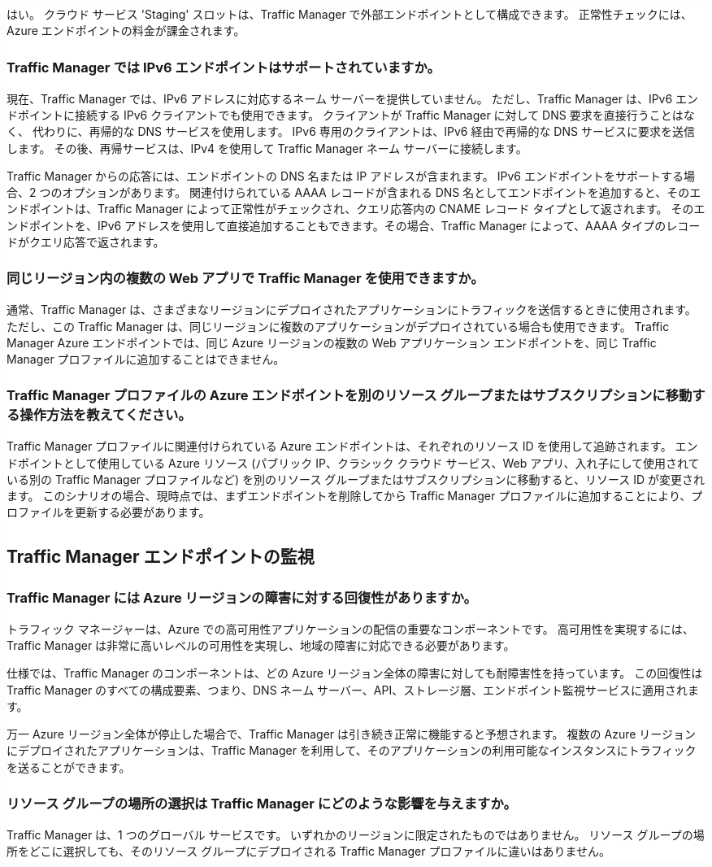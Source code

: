 はい。 クラウド サービス 'Staging' スロットは、Traffic Manager で外部エンドポイントとして構成できます。 正常性チェックには、Azure エンドポイントの料金が課金されます。

### <a name="does-traffic-manager-support-ipv6-endpoints"></a>Traffic Manager では IPv6 エンドポイントはサポートされていますか。

現在、Traffic Manager では、IPv6 アドレスに対応するネーム サーバーを提供していません。 ただし、Traffic Manager は、IPv6 エンドポイントに接続する IPv6 クライアントでも使用できます。 クライアントが Traffic Manager に対して DNS 要求を直接行うことはなく、 代わりに、再帰的な DNS サービスを使用します。 IPv6 専用のクライアントは、IPv6 経由で再帰的な DNS サービスに要求を送信します。 その後、再帰サービスは、IPv4 を使用して Traffic Manager ネーム サーバーに接続します。

Traffic Manager からの応答には、エンドポイントの DNS 名または IP アドレスが含まれます。 IPv6 エンドポイントをサポートする場合、2 つのオプションがあります。 関連付けられている AAAA レコードが含まれる DNS 名としてエンドポイントを追加すると、そのエンドポイントは、Traffic Manager によって正常性がチェックされ、クエリ応答内の CNAME レコード タイプとして返されます。 そのエンドポイントを、IPv6 アドレスを使用して直接追加することもできます。その場合、Traffic Manager によって、AAAA タイプのレコードがクエリ応答で返されます。

### <a name="can-i-use-traffic-manager-with-more-than-one-web-app-in-the-same-region"></a>同じリージョン内の複数の Web アプリで Traffic Manager を使用できますか。

通常、Traffic Manager は、さまざまなリージョンにデプロイされたアプリケーションにトラフィックを送信するときに使用されます。 ただし、この Traffic Manager は、同じリージョンに複数のアプリケーションがデプロイされている場合も使用できます。 Traffic Manager Azure エンドポイントでは、同じ Azure リージョンの複数の Web アプリケーション エンドポイントを、同じ Traffic Manager プロファイルに追加することはできません。

### <a name="how-do-i-move-my-traffic-manager-profiles-azure-endpoints-to-a-different-resource-group-or-subscription"></a>Traffic Manager プロファイルの Azure エンドポイントを別のリソース グループまたはサブスクリプションに移動する操作方法を教えてください。

Traffic Manager プロファイルに関連付けられている Azure エンドポイントは、それぞれのリソース ID を使用して追跡されます。 エンドポイントとして使用している Azure リソース (パブリック IP、クラシック クラウド サービス、Web アプリ、入れ子にして使用されている別の Traffic Manager プロファイルなど) を別のリソース グループまたはサブスクリプションに移動すると、リソース ID が変更されます。 このシナリオの場合、現時点では、まずエンドポイントを削除してから Traffic Manager プロファイルに追加することにより、プロファイルを更新する必要があります。

## <a name="traffic-manager-endpoint-monitoring"></a>Traffic Manager エンドポイントの監視

### <a name="is-traffic-manager-resilient-to-azure-region-failures"></a>Traffic Manager には Azure リージョンの障害に対する回復性がありますか。

トラフィック マネージャーは、Azure での高可用性アプリケーションの配信の重要なコンポーネントです。
高可用性を実現するには、Traffic Manager は非常に高いレベルの可用性を実現し、地域の障害に対応できる必要があります。

仕様では、Traffic Manager のコンポーネントは、どの Azure リージョン全体の障害に対しても耐障害性を持っています。 この回復性は Traffic Manager のすべての構成要素、つまり、DNS ネーム サーバー、API、ストレージ層、エンドポイント監視サービスに適用されます。

万一 Azure リージョン全体が停止した場合で、Traffic Manager は引き続き正常に機能すると予想されます。 複数の Azure リージョンにデプロイされたアプリケーションは、Traffic Manager を利用して、そのアプリケーションの利用可能なインスタンスにトラフィックを送ることができます。

### <a name="how-does-the-choice-of-resource-group-location-affect-traffic-manager"></a>リソース グループの場所の選択は Traffic Manager にどのような影響を与えますか。

Traffic Manager は、1 つのグローバル サービスです。 いずれかのリージョンに限定されたものではありません。 リソース グループの場所をどこに選択しても、そのリソース グループにデプロイされる Traffic Manager プロファイルに違いはありません。
